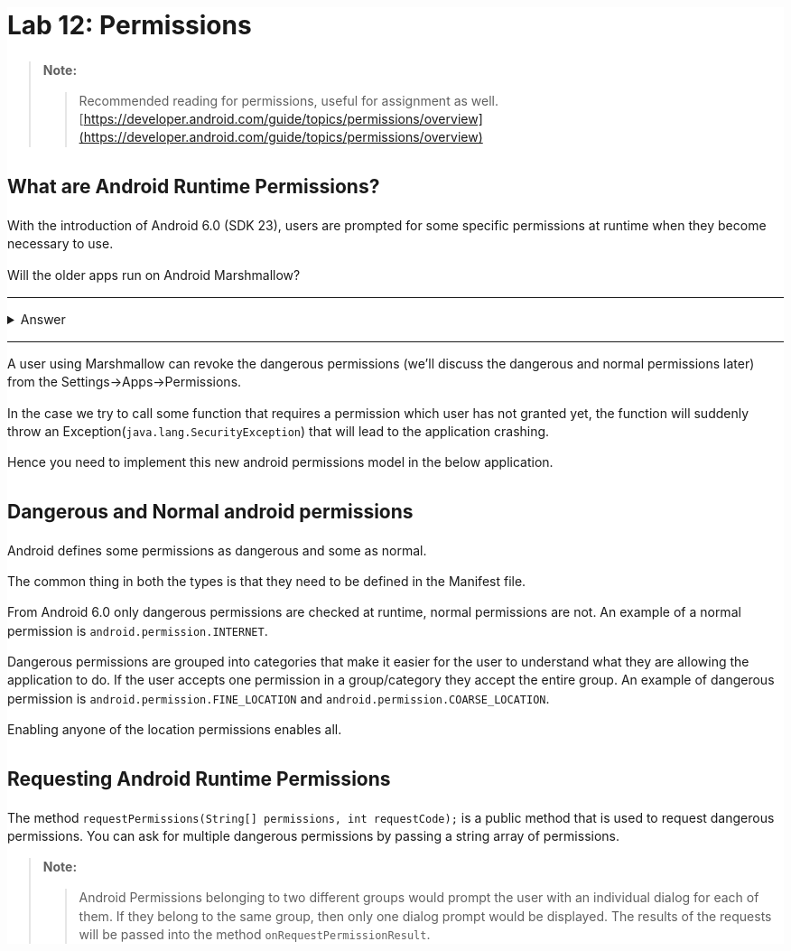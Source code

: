 # Lab 12: Permissions

>**Note:**
>> Recommended reading for permissions, useful for assignment as well. 
>> [https://developer.android.com/guide/topics/permissions/overview](https://developer.android.com/guide/topics/permissions/overview)

## What are Android Runtime Permissions?

With the introduction of Android 6.0 (SDK 23), users are prompted for some specific permissions at runtime when they become necessary to use. 

Will the older apps run on Android Marshmallow? 

------

<details><summary>Answer</summary></details>

-------

A user using Marshmallow can revoke the dangerous permissions (we’ll discuss the dangerous and normal permissions later) from the Settings->Apps->Permissions. 

In the case we try to call some function that requires a permission which user has not granted yet, the function will suddenly throw an Exception(`java.lang.SecurityException`) that will lead to the application crashing. 

Hence you need to implement this new android permissions model in the below application.

## Dangerous and Normal android permissions

Android defines some permissions as dangerous and some as normal. 

The common thing in both the types is that they need to be defined in the Manifest file.

From Android 6.0 only dangerous permissions are checked at runtime, normal permissions are not. An example of a normal permission is `android.permission.INTERNET`. 

Dangerous permissions are grouped into categories that make it easier for the user to understand what they are allowing the application to do. If the user accepts one permission in a group/category they accept the entire group. An example of dangerous permission is `android.permission.FINE_LOCATION` and `android.permission.COARSE_LOCATION`.

Enabling anyone of the location permissions enables all.

## Requesting Android Runtime Permissions

The method `requestPermissions(String[] permissions, int requestCode);` is a public method that is used to request dangerous permissions. You can ask for multiple dangerous permissions by passing a string array of permissions. 

>**Note:**
>> Android Permissions belonging to two different groups would prompt the user with an individual dialog for each of them. If they belong to the same group, then only one dialog prompt would be displayed. 
>> The results of the requests will be passed into the method `onRequestPermissionResult`. 
